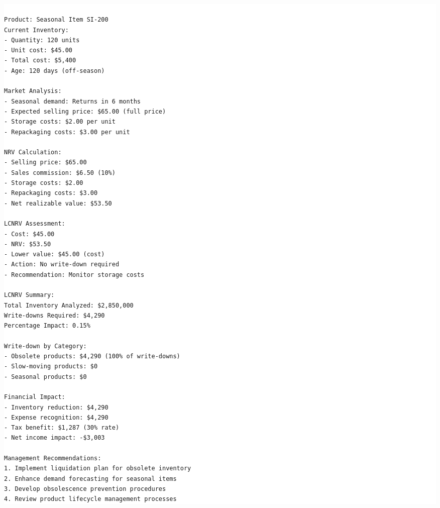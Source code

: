 ```

Product: Seasonal Item SI-200
Current Inventory:
- Quantity: 120 units
- Unit cost: $45.00
- Total cost: $5,400
- Age: 120 days (off-season)

Market Analysis:
- Seasonal demand: Returns in 6 months
- Expected selling price: $65.00 (full price)
- Storage costs: $2.00 per unit
- Repackaging costs: $3.00 per unit

NRV Calculation:
- Selling price: $65.00
- Sales commission: $6.50 (10%)
- Storage costs: $2.00
- Repackaging costs: $3.00
- Net realizable value: $53.50

LCNRV Assessment:
- Cost: $45.00
- NRV: $53.50
- Lower value: $45.00 (cost)
- Action: No write-down required
- Recommendation: Monitor storage costs

LCNRV Summary:
Total Inventory Analyzed: $2,850,000
Write-downs Required: $4,290
Percentage Impact: 0.15%

Write-down by Category:
- Obsolete products: $4,290 (100% of write-downs)
- Slow-moving products: $0
- Seasonal products: $0

Financial Impact:
- Inventory reduction: $4,290
- Expense recognition: $4,290
- Tax benefit: $1,287 (30% rate)
- Net income impact: -$3,003

Management Recommendations:
1. Implement liquidation plan for obsolete inventory
2. Enhance demand forecasting for seasonal items
3. Develop obsolescence prevention procedures
4. Review product lifecycle management processes
```
